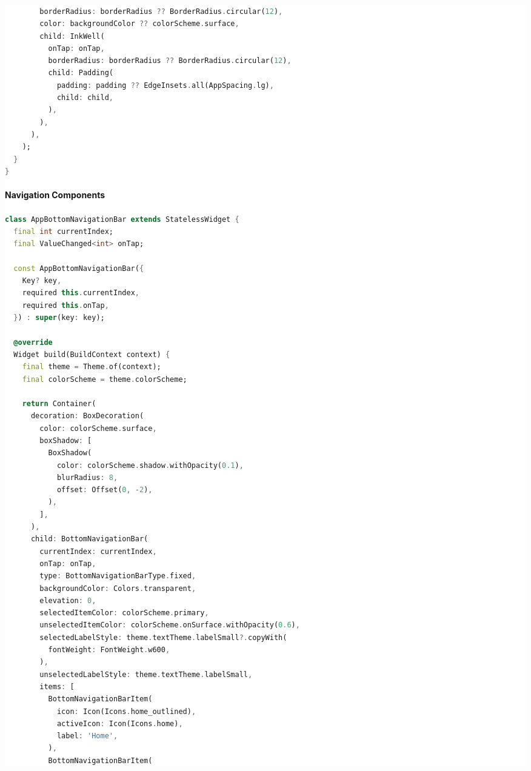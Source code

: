 ```dart
        borderRadius: borderRadius ?? BorderRadius.circular(12),
        color: backgroundColor ?? colorScheme.surface,
        child: InkWell(
          onTap: onTap,
          borderRadius: borderRadius ?? BorderRadius.circular(12),
          child: Padding(
            padding: padding ?? EdgeInsets.all(AppSpacing.lg),
            child: child,
          ),
        ),
      ),
    );
  }
}
```

#### **Navigation Components**
```dart
class AppBottomNavigationBar extends StatelessWidget {
  final int currentIndex;
  final ValueChanged<int> onTap;
  
  const AppBottomNavigationBar({
    Key? key,
    required this.currentIndex,
    required this.onTap,
  }) : super(key: key);
  
  @override
  Widget build(BuildContext context) {
    final theme = Theme.of(context);
    final colorScheme = theme.colorScheme;
    
    return Container(
      decoration: BoxDecoration(
        color: colorScheme.surface,
        boxShadow: [
          BoxShadow(
            color: colorScheme.shadow.withOpacity(0.1),
            blurRadius: 8,
            offset: Offset(0, -2),
          ),
        ],
      ),
      child: BottomNavigationBar(
        currentIndex: currentIndex,
        onTap: onTap,
        type: BottomNavigationBarType.fixed,
        backgroundColor: Colors.transparent,
        elevation: 0,
        selectedItemColor: colorScheme.primary,
        unselectedItemColor: colorScheme.onSurface.withOpacity(0.6),
        selectedLabelStyle: theme.textTheme.labelSmall?.copyWith(
          fontWeight: FontWeight.w600,
        ),
        unselectedLabelStyle: theme.textTheme.labelSmall,
        items: [
          BottomNavigationBarItem(
            icon: Icon(Icons.home_outlined),
            activeIcon: Icon(Icons.home),
            label: 'Home',
          ),
          BottomNavigationBarItem(
```